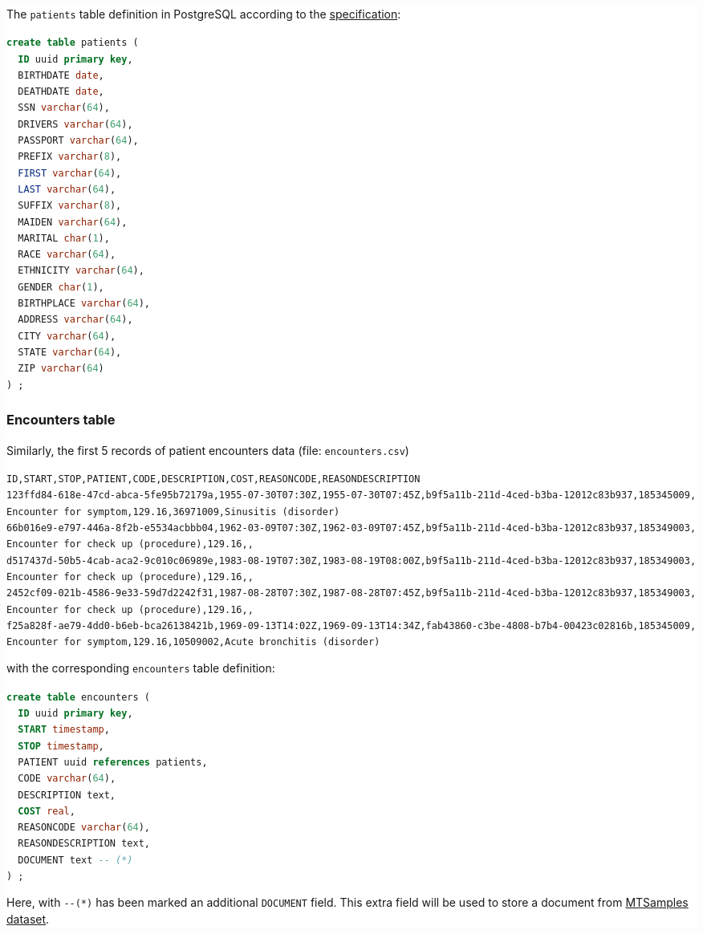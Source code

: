 The `patients` table definition in PostgreSQL according to the [specification](https://github.com/synthetichealth/synthea/wiki/CSV-File-Data-Dictionary): 
```sql
create table patients (
  ID uuid primary key,
  BIRTHDATE date, 
  DEATHDATE date, 
  SSN varchar(64), 
  DRIVERS varchar(64),
  PASSPORT varchar(64),
  PREFIX varchar(8),
  FIRST varchar(64),
  LAST varchar(64),
  SUFFIX varchar(8),
  MAIDEN varchar(64),
  MARITAL char(1),
  RACE varchar(64), 
  ETHNICITY varchar(64),
  GENDER char(1),
  BIRTHPLACE varchar(64),
  ADDRESS varchar(64),
  CITY varchar(64),
  STATE varchar(64),
  ZIP varchar(64)
) ;
```

### Encounters table

Similarly, the first 5 records of patient encounters data (file: `encounters.csv`)
```csv
ID,START,STOP,PATIENT,CODE,DESCRIPTION,COST,REASONCODE,REASONDESCRIPTION
123ffd84-618e-47cd-abca-5fe95b72179a,1955-07-30T07:30Z,1955-07-30T07:45Z,b9f5a11b-211d-4ced-b3ba-12012c83b937,185345009,Encounter for symptom,129.16,36971009,Sinusitis (disorder)
66b016e9-e797-446a-8f2b-e5534acbbb04,1962-03-09T07:30Z,1962-03-09T07:45Z,b9f5a11b-211d-4ced-b3ba-12012c83b937,185349003,Encounter for check up (procedure),129.16,,
d517437d-50b5-4cab-aca2-9c010c06989e,1983-08-19T07:30Z,1983-08-19T08:00Z,b9f5a11b-211d-4ced-b3ba-12012c83b937,185349003,Encounter for check up (procedure),129.16,,
2452cf09-021b-4586-9e33-59d7d2242f31,1987-08-28T07:30Z,1987-08-28T07:45Z,b9f5a11b-211d-4ced-b3ba-12012c83b937,185349003,Encounter for check up (procedure),129.16,,
f25a828f-ae79-4dd0-b6eb-bca26138421b,1969-09-13T14:02Z,1969-09-13T14:34Z,fab43860-c3be-4808-b7b4-00423c02816b,185345009,Encounter for symptom,129.16,10509002,Acute bronchitis (disorder)
```

with the corresponding `encounters` table definition:
```sql
create table encounters (
  ID uuid primary key,
  START timestamp,
  STOP timestamp,
  PATIENT uuid references patients,
  CODE varchar(64),
  DESCRIPTION text,
  COST real,
  REASONCODE varchar(64),
  REASONDESCRIPTION text,
  DOCUMENT text -- (*)
) ;
```
Here, with `--(*)` has been marked an additional `DOCUMENT` field. This extra field will be used to store a document from [MTSamples dataset](#samples-mt). 
